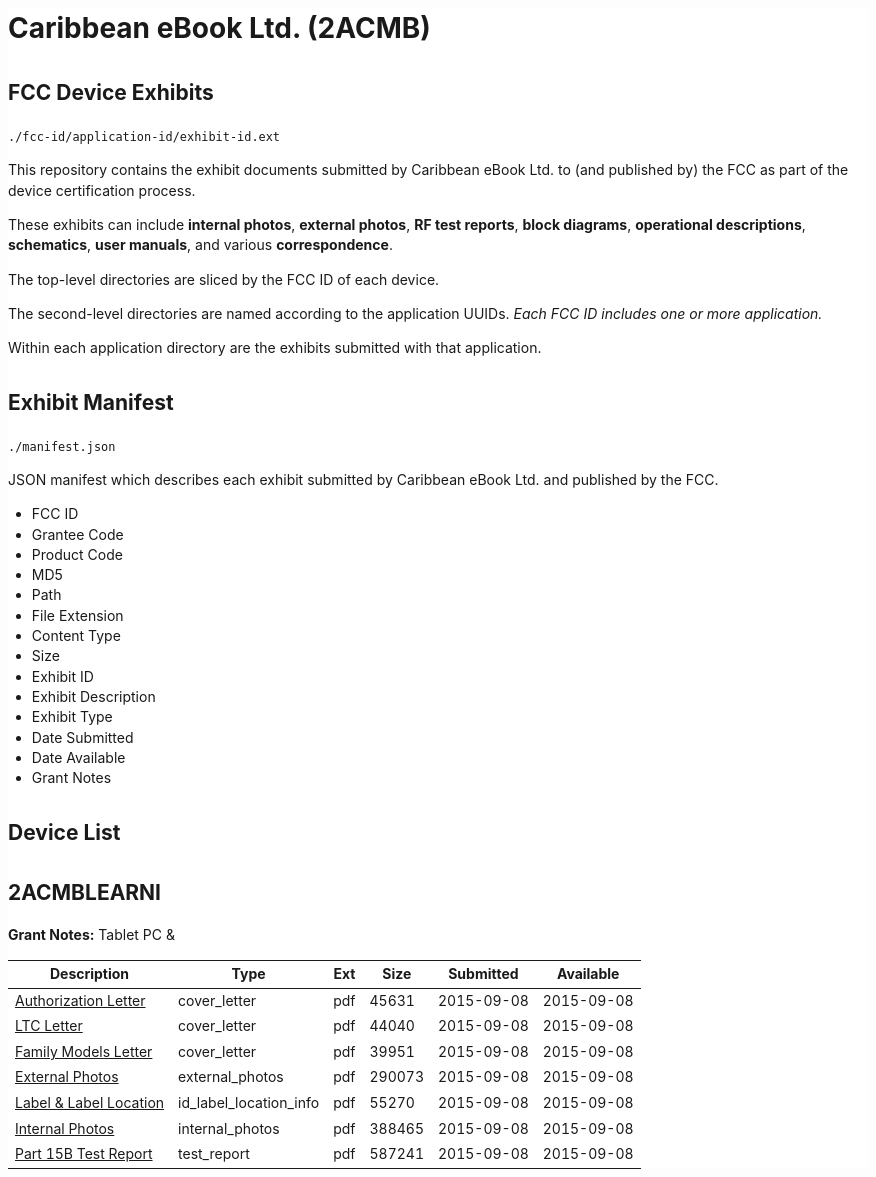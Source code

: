 # Caribbean eBook Ltd. (2ACMB)
## FCC Device Exhibits

```
./fcc-id/application-id/exhibit-id.ext
```

This repository contains the exhibit documents submitted by Caribbean eBook Ltd. to (and published by) the FCC as part of the device certification process.

These exhibits can include **internal photos**, **external photos**, **RF test reports**, **block diagrams**, **operational descriptions**, **schematics**, **user manuals**, and various **correspondence**.

The top-level directories are sliced by the FCC ID of each device.

The second-level directories are named according to the application UUIDs. *Each FCC ID includes one or more application.*

Within each application directory are the exhibits submitted with that application. 

## Exhibit Manifest

```
./manifest.json
```

JSON manifest which describes each exhibit submitted by Caribbean eBook Ltd. and published by the FCC.

- FCC ID
- Grantee Code
- Product Code
- MD5
- Path
- File Extension
- Content Type
- Size
- Exhibit ID
- Exhibit Description
- Exhibit Type
- Date Submitted
- Date Available
- Grant Notes

## Device List
## 2ACMBLEARNI
**Grant Notes:** Tablet PC &

| Description | Type | Ext | Size | Submitted | Available |
| ----------- | ---- | --- | ---- | --------- | --------- |
| [Authorization Letter](2ACMBLEARNI/d3adf7d28f8eaf28029af0815f1f9a4c/2739594.pdf) | cover_letter | pdf | 45631 | 2015-09-08 | 2015-09-08 |
| [LTC Letter](2ACMBLEARNI/d3adf7d28f8eaf28029af0815f1f9a4c/2739595.pdf) | cover_letter | pdf | 44040 | 2015-09-08 | 2015-09-08 |
| [Family Models Letter](2ACMBLEARNI/d3adf7d28f8eaf28029af0815f1f9a4c/2739596.pdf) | cover_letter | pdf | 39951 | 2015-09-08 | 2015-09-08 |
| [External Photos](2ACMBLEARNI/d3adf7d28f8eaf28029af0815f1f9a4c/2739597.pdf) | external_photos | pdf | 290073 | 2015-09-08 | 2015-09-08 |
| [Label & Label Location](2ACMBLEARNI/d3adf7d28f8eaf28029af0815f1f9a4c/2739598.pdf) | id_label_location_info | pdf | 55270 | 2015-09-08 | 2015-09-08 |
| [Internal Photos](2ACMBLEARNI/d3adf7d28f8eaf28029af0815f1f9a4c/2739599.pdf) | internal_photos | pdf | 388465 | 2015-09-08 | 2015-09-08 |
| [Part 15B Test Report](2ACMBLEARNI/d3adf7d28f8eaf28029af0815f1f9a4c/2739657.pdf) | test_report | pdf | 587241 | 2015-09-08 | 2015-09-08 |